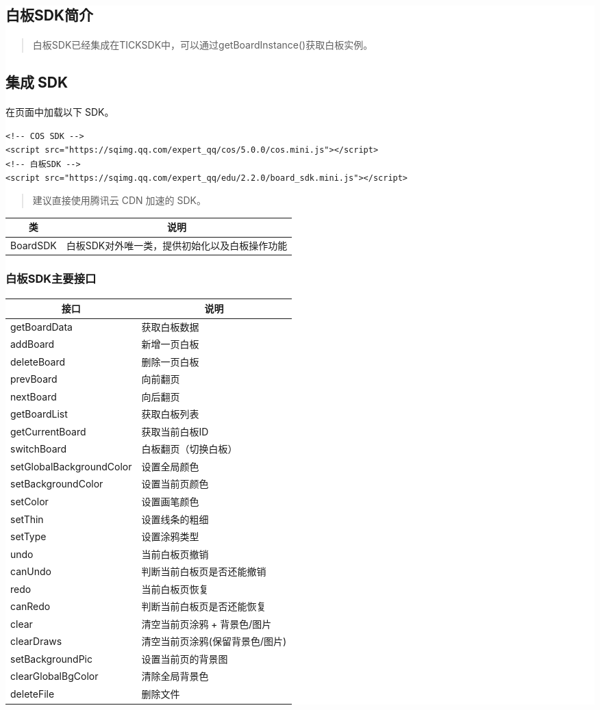 ## 白板SDK简介

> 白板SDK已经集成在TICKSDK中，可以通过getBoardInstance()获取白板实例。


## 集成 SDK

在页面中加载以下 SDK。

```
<!-- COS SDK -->
<script src="https://sqimg.qq.com/expert_qq/cos/5.0.0/cos.mini.js"></script>
<!-- 白板SDK -->
<script src="https://sqimg.qq.com/expert_qq/edu/2.2.0/board_sdk.mini.js"></script>
```

> 建议直接使用腾讯云 CDN 加速的 SDK。

| 类                  | 说明                                       |
| ------------------ | ---------------------------------------- |
| BoardSDK     |  白板SDK对外唯一类，提供初始化以及白板操作功能 |

### 白板SDK主要接口

| 接口          | 说明      |
| ------------------ | ---------------------------------------- |
| getBoardData | 获取白板数据 |
| addBoard | 新增一页白板 |
| deleteBoard | 删除一页白板 |
| prevBoard | 向前翻页 |
| nextBoard | 向后翻页 |
| getBoardList | 获取白板列表 |
| getCurrentBoard | 获取当前白板ID |
| switchBoard | 白板翻页（切换白板） |
| setGlobalBackgroundColor | 设置全局颜色 |
| setBackgroundColor | 设置当前页颜色 |
| setColor | 设置画笔颜色 |
| setThin | 设置线条的粗细 |
| setType | 设置涂鸦类型 |
| undo | 当前白板页撤销 |
| canUndo | 判断当前白板页是否还能撤销 |
| redo | 当前白板页恢复 |
| canRedo | 判断当前白板页是否还能恢复 |
| clear | 清空当前页涂鸦 + 背景色/图片 |
| clearDraws | 清空当前页涂鸦(保留背景色/图片) |
| setBackgroundPic | 设置当前页的背景图 |
| clearGlobalBgColor | 清除全局背景色 |
| deleteFile | 删除文件 |